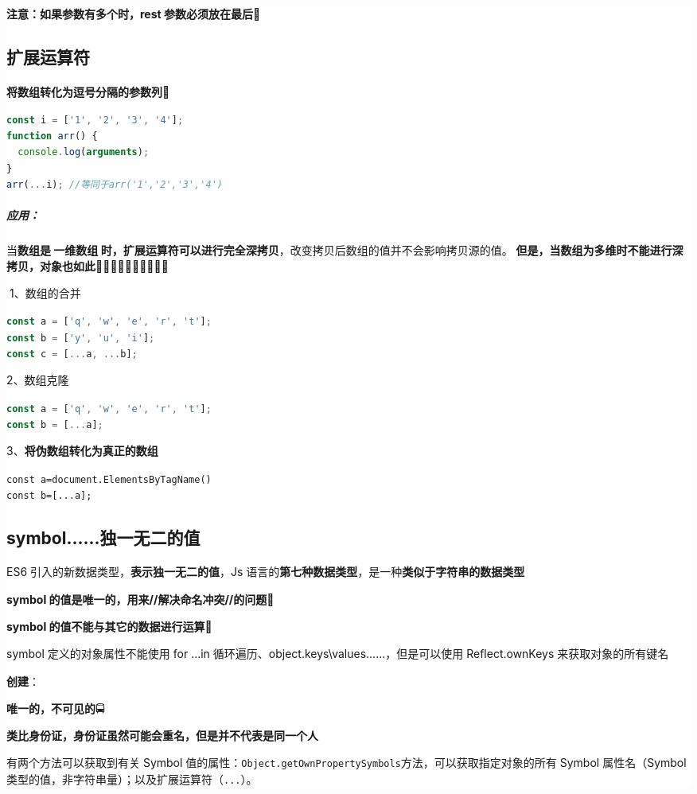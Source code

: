 **注意：如果参数有多个时，rest 参数必须放在最后**🚓

## **扩展运算符**

**将数组转化为逗号分隔的参数列**🚗

```js
const i = ['1', '2', '3', '4'];
function arr() {
  console.log(arguments);
}
arr(...i); //等同于arr('1','2','3','4')
```

##### **应用：**

当**数组是 一维数组 时，扩展运算符可以进行完全深拷贝**，改变拷贝后数组的值并不会影响拷贝源的值。
**但是，当数组为多维时不能进行深拷贝，对象也如此**🚆🚆🚆🚆🚆🚆🚆🚆🚆🚆

​ 1、数组的合并

```js
const a = ['q', 'w', 'e', 'r', 't'];
const b = ['y', 'u', 'i'];
const c = [...a, ...b];
```

2、数组克隆

```js
const a = ['q', 'w', 'e', 'r', 't'];
const b = [...a];
```

3、**将伪数组转化为真正的数组**

```
const a=document.ElementsByTagName()
const b=[...a];
```

## **symbol**......独一无二的值

ES6 引入的新数据类型，**表示独一无二的值**，Js 语言的**第七种数据类型**，是一种**类似于字符串的数据类型**

**symbol 的值是唯一的，用来//解决命名冲突//的问题**🚗

**symbol 的值不能与其它的数据进行运算**🚗

symbol 定义的对象属性不能使用 for ...in 循环遍历、object.keys\values......，但是可以使用 Reflect.ownKeys 来获取对象的所有键名

**创建**：

**唯一的，不可见的**🚍

**类比身份证，身份证虽然可能会重名，但是并不代表是同一个人**

有两个方法可以获取到有关 Symbol 值的属性：`Object.getOwnPropertySymbols`方法，可以获取指定对象的所有 Symbol 属性名（Symbol 类型的值，非字符串量）；以及扩展运算符（`...`）。
